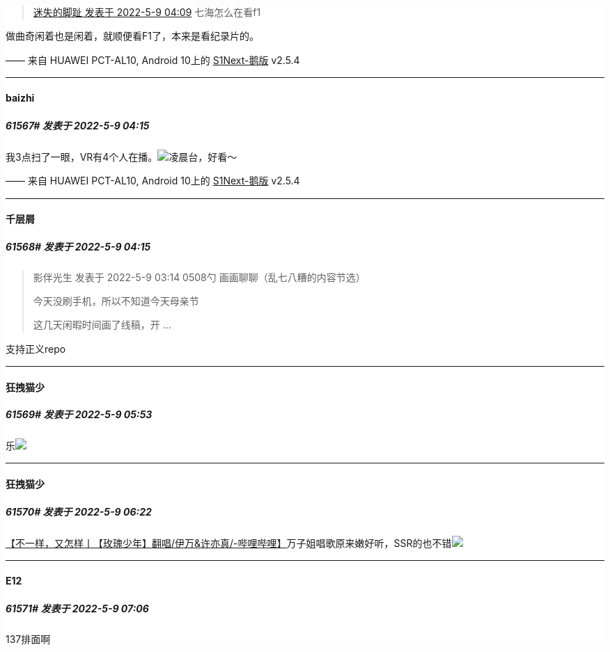 <blockquote><a href="httphttps://bbs.saraba1st.com/2b/forum.php?mod=redirect&amp;goto=findpost&amp;pid=55747403&amp;ptid=2056040" target="_blank">迷失的脚趾 发表于 2022-5-9 04:09</a>
七海怎么在看f1</blockquote>
做曲奇闲着也是闲着，就顺便看F1了，本来是看纪录片的。

—— 来自 HUAWEI PCT-AL10, Android 10上的 [S1Next-鹅版](https://github.com/ykrank/S1-Next/releases) v2.5.4

*****

####  baizhi  
##### 61567#       发表于 2022-5-9 04:15

我3点扫了一眼，VR有4个人在播。<img src="https://static.saraba1st.com/image/smiley/face2017/057.png" referrerpolicy="no-referrer">凌晨台，好看～

—— 来自 HUAWEI PCT-AL10, Android 10上的 [S1Next-鹅版](https://github.com/ykrank/S1-Next/releases) v2.5.4

*****

####  千层屑  
##### 61568#       发表于 2022-5-9 04:15

<blockquote>影伴光生 发表于 2022-5-9 03:14
0508勺 画画聊聊（乱七八糟的内容节选）

今天没刷手机，所以不知道今天母亲节

这几天闲暇时间画了线稿，开 ...</blockquote>
支持正义repo

*****

####  狂拽猫少  
##### 61569#       发表于 2022-5-9 05:53

乐<img src="https://p.sda1.dev/5/49b0914c60878120b44749569a948cea/Screenshot_2022-05-09-05-53-04-67_149003a2d400f6adb210d7e357a3a646.jpg" referrerpolicy="no-referrer">



*****

####  狂拽猫少  
##### 61570#       发表于 2022-5-9 06:22

[【不一样，又怎样丨【玫瑰少年】翻唱/伊万&amp;许亦真/-哔哩哔哩】](https://b23.tv/FUXo6nA)万子姐唱歌原来嫩好听，SSR的也不错<img src="https://static.saraba1st.com/image/smiley/face2017/108.png" referrerpolicy="no-referrer">



*****

####  E12  
##### 61571#       发表于 2022-5-9 07:06

137排面啊


